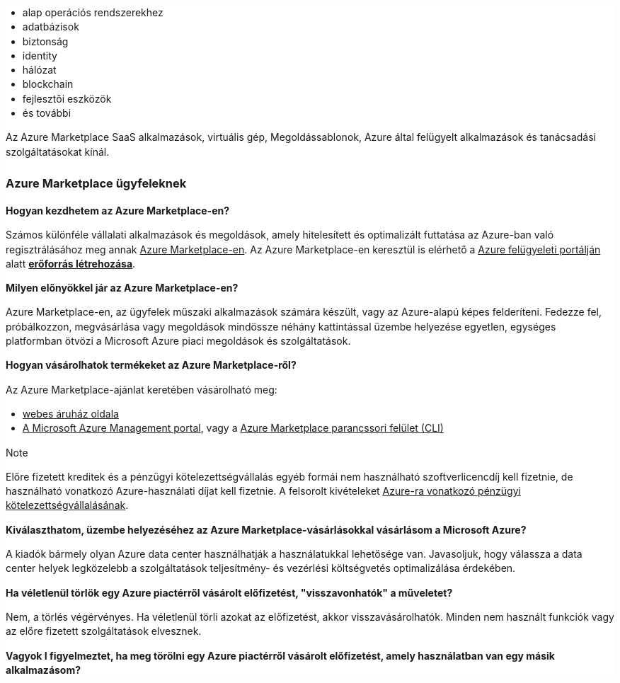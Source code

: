 * alap operációs rendszerekhez
* adatbázisok
* biztonság
* identity
* hálózat
* blockchain
* fejlesztői eszközök
* és további

Az Azure Marketplace SaaS alkalmazások, virtuális gép, Megoldássablonok, Azure által felügyelt alkalmazások és tanácsadási szolgáltatásokat kínál.

### <a name="azure-marketplace-for-customers"></a>Azure Marketplace ügyfeleknek

**Hogyan kezdhetem az Azure Marketplace-en?**

Számos különféle vállalati alkalmazások és megoldások, amely hitelesített és optimalizált futtatása az Azure-ban való regisztrálásához meg annak [Azure Marketplace-en](https://azuremarketplace.microsoft.com/marketplace/apps). Az Azure Marketplace-en keresztül is elérhető a [Azure felügyeleti portálján](https://portal.azure.com/) alatt [ **erőforrás létrehozása**](https://ms.portal.azure.com/#create/hub).

**Milyen előnyökkel jár az Azure Marketplace-en?**

Azure Marketplace-en, az ügyfelek műszaki alkalmazások számára készült, vagy az Azure-alapú képes felderíteni. Fedezze fel, próbálkozzon, megvásárlása vagy megoldások mindössze néhány kattintással üzembe helyezése egyetlen, egységes platformban ötvözi a Microsoft Azure piaci megoldások és szolgáltatások.

**Hogyan vásárolhatok termékeket az Azure Marketplace-ről?**

Az Azure Marketplace-ajánlat keretében vásárolható meg:

* [webes áruház oldala](https://azuremarketplace.microsoft.com/marketplace/apps)
* [A Microsoft Azure Management portal](https://portal.azure.com/), vagy a [Azure Marketplace parancssori felület (CLI)](https://docs.microsoft.com/cli/azure/?view=azure-cli-latest)

>[!Note]
>Előre fizetett kreditek és a pénzügyi kötelezettségvállalás egyéb formái nem használható szoftverlicencdíj kell fizetnie, de használható vonatkozó Azure-használati díjat kell fizetnie.  A felsorolt kivételeket [Azure-ra vonatkozó pénzügyi kötelezettségvállalásának](https://azure.microsoft.com/updates/azure-marketplace-third-party-reseller-services-now-use-azure-monetary-commitment/).

**Kiválaszthatom, üzembe helyezéséhez az Azure Marketplace-vásárlásokkal vásárlásom a Microsoft Azure?**

A kiadók bármely olyan Azure data center használhatják a használatukkal lehetősége van. Javasoljuk, hogy válassza a data center helyek legközelebb a szolgáltatások teljesítmény- és vezérlési költségvetés optimalizálása érdekében.

**Ha véletlenül törlök egy Azure piactérről vásárolt előfizetést, "visszavonhatók" a műveletet?**

Nem, a törlés végérvényes. Ha véletlenül törli azokat az előfizetést, akkor visszavásárolhatók. Minden nem használt funkciók vagy az előre fizetett szolgáltatások elvesznek.

**Vagyok I figyelmeztet, ha meg törölni egy Azure piactérről vásárolt előfizetést, amely használatban van egy másik alkalmazásom?**
